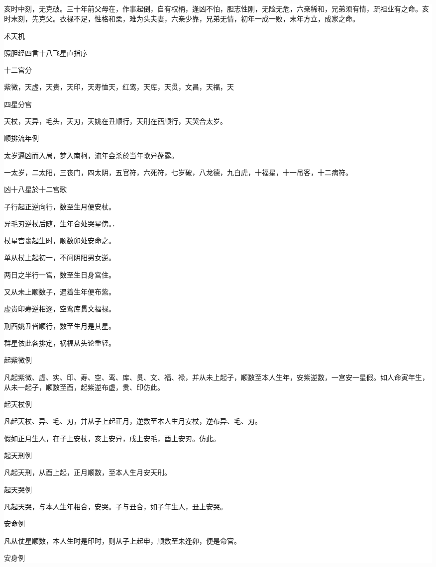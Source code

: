 亥时中刻，无克破。三十年前父母在，作事起倒，自有权柄，逢凶不怕，胆志性刚，无险无危，六亲稀和，兄弟须有情，疏祖业有之命。亥时末刻，先克父。衣禄不足，性格和柔，难为头夫妻，六亲少靠，兄弟无情，初年一成一败，末年方立，成家之命。  

术天机  

照胆经四言十八飞星直指序  

十二宫分  

紫微，天虚，天贵，天印，天寿恤天，红鸾，天库，天贯，文昌，天福，天  

四星分宫  

天杖，天异，毛头，天刃，天姚在丑顺行，天刑在酉顺行，天哭合太岁。  

顺排流年例  

太岁逼凶而入局，梦入南柯，流年会杀於当年歌异蓬露。  

一太岁，二太阳，三丧门，四太阴，五官符，六死符，七岁破，八龙德，九白虎，十福星，十一吊客，十二病符。  

凶十八星於十二宫歌  

子行起正逆向行，数至生月便安杖。  

异毛刃逆杖后随，生年合处哭星傍。．  

杖星宫裹起生时，顺数卯处安命之。  

单从杖上起初一，不问阴阳男女逆。  

两日之半行一宫，数至生日身宫住。  

又从未上顺数子，遇着生年便布紫。  

虚贵印寿逆相逐，空鸾库贯文福禄。  

刑酉姚丑皆顺行，数至生月是其星。  

群星依此各排定，祸福从头论重轻。  

起紫微例  

凡起紫微、虚、实、印、寿、空、鸾、库、贯、文、福、禄，并从未上起子，顺数至本人生年，安紫逆数，一宫安一星假。如人命寅年生，从未一起子，顺数至酉，起紫逆布虚，贵、印仿此。  

起天杖例  

凡起天杖、异、毛、刃，并从子上起正月，逆数至本人生月安杖，逆布异、毛、刃。  

假如正月生人，在子上安杖，亥上安异，戌上安毛，酉上安刃。仿此。  

起天刑例  

凡起天刑，从酉上起，正月顺数，至本人生月安天刑。  

起天哭例  

凡起天哭，与本人生年相合，安哭。子与丑合，如子年生人，丑上安哭。  

安命例  

凡从仗星顺数，本人生时是印时，则从子上起申，顺数至未逢卯，便是命官。  

安身例  
